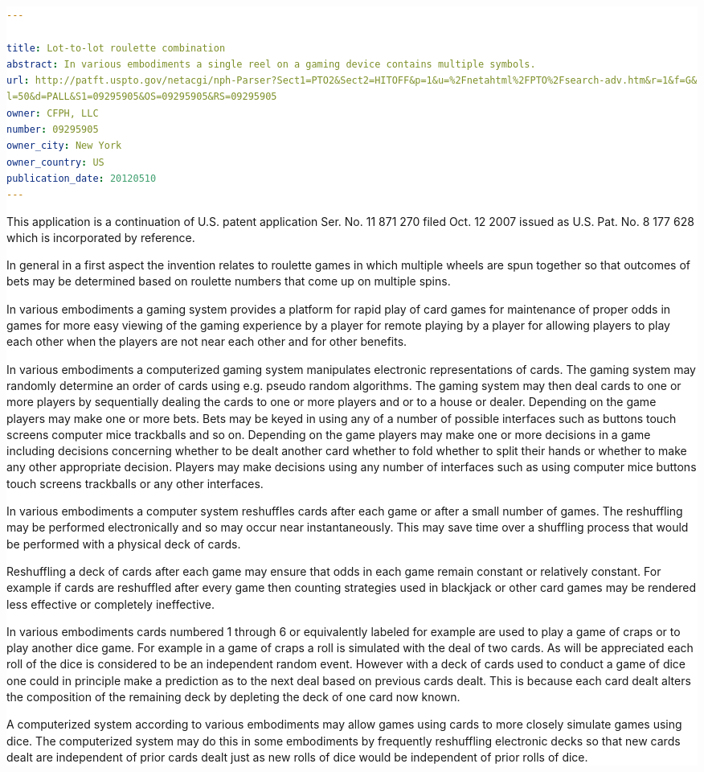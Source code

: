 ```yaml
---

title: Lot-to-lot roulette combination
abstract: In various embodiments a single reel on a gaming device contains multiple symbols.
url: http://patft.uspto.gov/netacgi/nph-Parser?Sect1=PTO2&Sect2=HITOFF&p=1&u=%2Fnetahtml%2FPTO%2Fsearch-adv.htm&r=1&f=G&l=50&d=PALL&S1=09295905&OS=09295905&RS=09295905
owner: CFPH, LLC
number: 09295905
owner_city: New York
owner_country: US
publication_date: 20120510
---
```

This application is a continuation of U.S. patent application Ser. No. 11 871 270 filed Oct. 12 2007 issued as U.S. Pat. No. 8 177 628 which is incorporated by reference.

In general in a first aspect the invention relates to roulette games in which multiple wheels are spun together so that outcomes of bets may be determined based on roulette numbers that come up on multiple spins.

In various embodiments a gaming system provides a platform for rapid play of card games for maintenance of proper odds in games for more easy viewing of the gaming experience by a player for remote playing by a player for allowing players to play each other when the players are not near each other and for other benefits.

In various embodiments a computerized gaming system manipulates electronic representations of cards. The gaming system may randomly determine an order of cards using e.g. pseudo random algorithms. The gaming system may then deal cards to one or more players by sequentially dealing the cards to one or more players and or to a house or dealer. Depending on the game players may make one or more bets. Bets may be keyed in using any of a number of possible interfaces such as buttons touch screens computer mice trackballs and so on. Depending on the game players may make one or more decisions in a game including decisions concerning whether to be dealt another card whether to fold whether to split their hands or whether to make any other appropriate decision. Players may make decisions using any number of interfaces such as using computer mice buttons touch screens trackballs or any other interfaces.

In various embodiments a computer system reshuffles cards after each game or after a small number of games. The reshuffling may be performed electronically and so may occur near instantaneously. This may save time over a shuffling process that would be performed with a physical deck of cards.

Reshuffling a deck of cards after each game may ensure that odds in each game remain constant or relatively constant. For example if cards are reshuffled after every game then counting strategies used in blackjack or other card games may be rendered less effective or completely ineffective.

In various embodiments cards numbered 1 through 6 or equivalently labeled for example are used to play a game of craps or to play another dice game. For example in a game of craps a roll is simulated with the deal of two cards. As will be appreciated each roll of the dice is considered to be an independent random event. However with a deck of cards used to conduct a game of dice one could in principle make a prediction as to the next deal based on previous cards dealt. This is because each card dealt alters the composition of the remaining deck by depleting the deck of one card now known.

A computerized system according to various embodiments may allow games using cards to more closely simulate games using dice. The computerized system may do this in some embodiments by frequently reshuffling electronic decks so that new cards dealt are independent of prior cards dealt just as new rolls of dice would be independent of prior rolls of dice.
